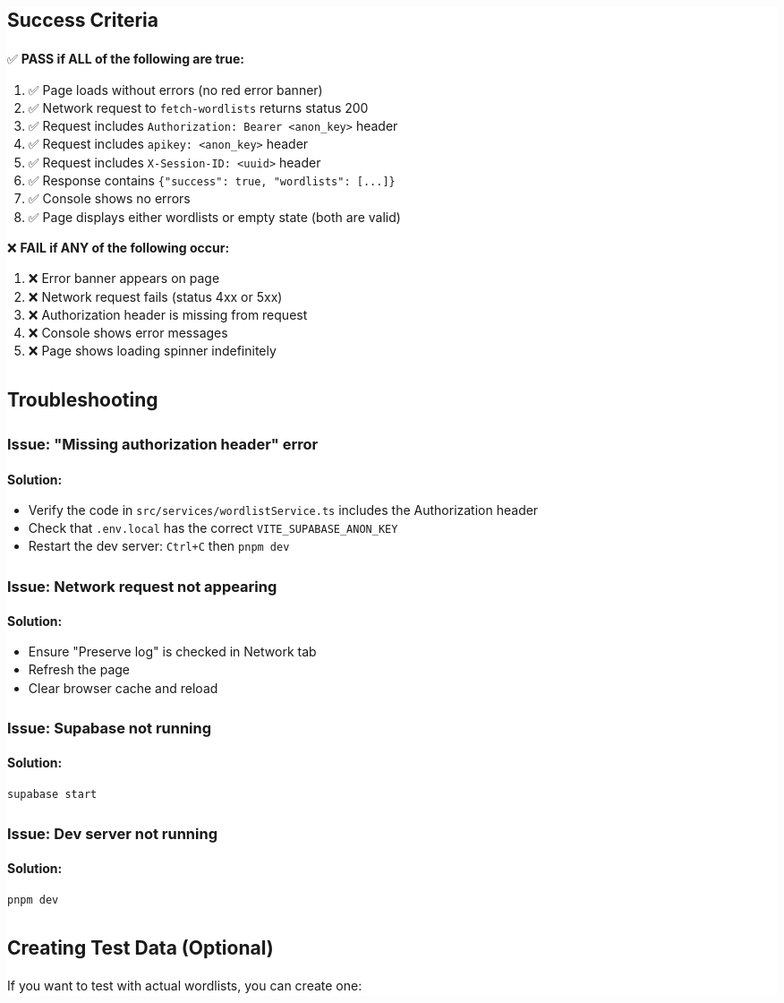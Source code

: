 ## Success Criteria

✅ **PASS if ALL of the following are true:**

1. ✅ Page loads without errors (no red error banner)
2. ✅ Network request to `fetch-wordlists` returns status 200
3. ✅ Request includes `Authorization: Bearer <anon_key>` header
4. ✅ Request includes `apikey: <anon_key>` header
5. ✅ Request includes `X-Session-ID: <uuid>` header
6. ✅ Response contains `{"success": true, "wordlists": [...]}`
7. ✅ Console shows no errors
8. ✅ Page displays either wordlists or empty state (both are valid)

❌ **FAIL if ANY of the following occur:**

1. ❌ Error banner appears on page
2. ❌ Network request fails (status 4xx or 5xx)
3. ❌ Authorization header is missing from request
4. ❌ Console shows error messages
5. ❌ Page shows loading spinner indefinitely

## Troubleshooting

### Issue: "Missing authorization header" error
**Solution:** 
- Verify the code in `src/services/wordlistService.ts` includes the Authorization header
- Check that `.env.local` has the correct `VITE_SUPABASE_ANON_KEY`
- Restart the dev server: `Ctrl+C` then `pnpm dev`

### Issue: Network request not appearing
**Solution:**
- Ensure "Preserve log" is checked in Network tab
- Refresh the page
- Clear browser cache and reload

### Issue: Supabase not running
**Solution:**
```bash
supabase start
```

### Issue: Dev server not running
**Solution:**
```bash
pnpm dev
```

## Creating Test Data (Optional)

If you want to test with actual wordlists, you can create one:
